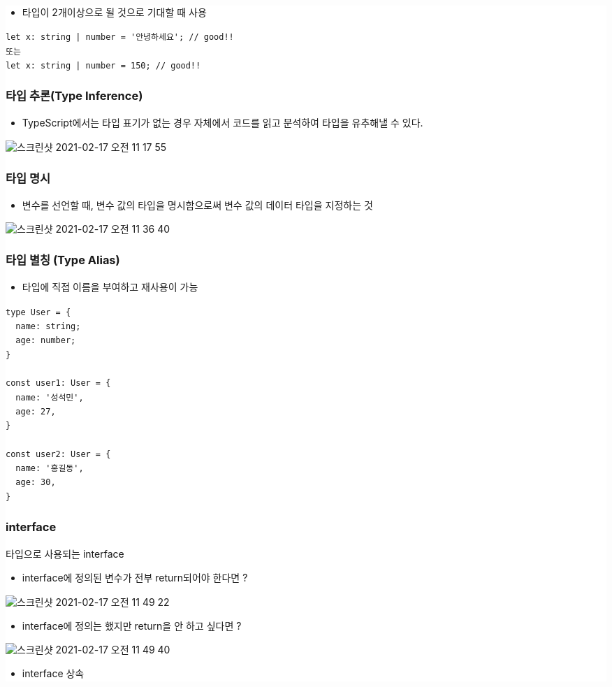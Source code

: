 - 타입이 2개이상으로 될 것으로 기대할 때 사용

```
let x: string | number = '안녕하세요'; // good!!
또는
let x: string | number = 150; // good!!
```

### 타입 추론(Type Inference)

- TypeScript에서는 타입 표기가 없는 경우 자체에서 코드를 읽고 분석하여 타입을 유추해낼 수 있다.

<img width="526" alt="스크린샷 2021-02-17 오전 11 17 55" src="https://user-images.githubusercontent.com/72539723/108147326-f98bbf00-7111-11eb-877e-636402e29ca2.png">

### 타입 명시

- 변수를 선언할 때, 변수 값의 타입을 명시함으로써 변수 값의 데이터 타입을 지정하는 것

<img width="614" alt="스크린샷 2021-02-17 오전 11 36 40" src="https://user-images.githubusercontent.com/72539723/108148564-6902ae00-7114-11eb-9481-a32cf645f849.png">

### 타입 별칭 (Type Alias)

- 타입에 직접 이름을 부여하고 재사용이 가능

```
type User = {
  name: string;
  age: number;
}

const user1: User = {
  name: '성석민',
  age: 27,
}

const user2: User = {
  name: '홍길동',
  age: 30,
}
```

### interface

타입으로 사용되는 interface

- interface에 정의된 변수가 전부 return되어야 한다면 ?

<img width="472" alt="스크린샷 2021-02-17 오전 11 49 22" src="https://user-images.githubusercontent.com/72539723/108149428-2e9a1080-7116-11eb-9360-ad352c61f9b2.png">

- interface에 정의는 했지만 return을 안 하고 싶다면 ?

<img width="473" alt="스크린샷 2021-02-17 오전 11 49 40" src="https://user-images.githubusercontent.com/72539723/108149446-38bc0f00-7116-11eb-8d4f-9e06b388dde5.png">

- interface 상속

